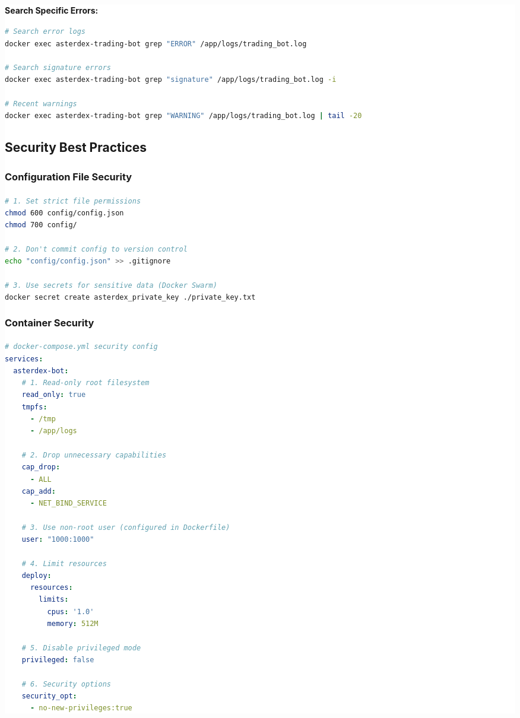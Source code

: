 **Search Specific Errors:**
```bash
# Search error logs
docker exec asterdex-trading-bot grep "ERROR" /app/logs/trading_bot.log

# Search signature errors
docker exec asterdex-trading-bot grep "signature" /app/logs/trading_bot.log -i

# Recent warnings
docker exec asterdex-trading-bot grep "WARNING" /app/logs/trading_bot.log | tail -20
```

## Security Best Practices

### Configuration File Security

```bash
# 1. Set strict file permissions
chmod 600 config/config.json
chmod 700 config/

# 2. Don't commit config to version control
echo "config/config.json" >> .gitignore

# 3. Use secrets for sensitive data (Docker Swarm)
docker secret create asterdex_private_key ./private_key.txt
```

### Container Security

```yaml
# docker-compose.yml security config
services:
  asterdex-bot:
    # 1. Read-only root filesystem
    read_only: true
    tmpfs:
      - /tmp
      - /app/logs
    
    # 2. Drop unnecessary capabilities
    cap_drop:
      - ALL
    cap_add:
      - NET_BIND_SERVICE
    
    # 3. Use non-root user (configured in Dockerfile)
    user: "1000:1000"
    
    # 4. Limit resources
    deploy:
      resources:
        limits:
          cpus: '1.0'
          memory: 512M
    
    # 5. Disable privileged mode
    privileged: false
    
    # 6. Security options
    security_opt:
      - no-new-privileges:true
```
